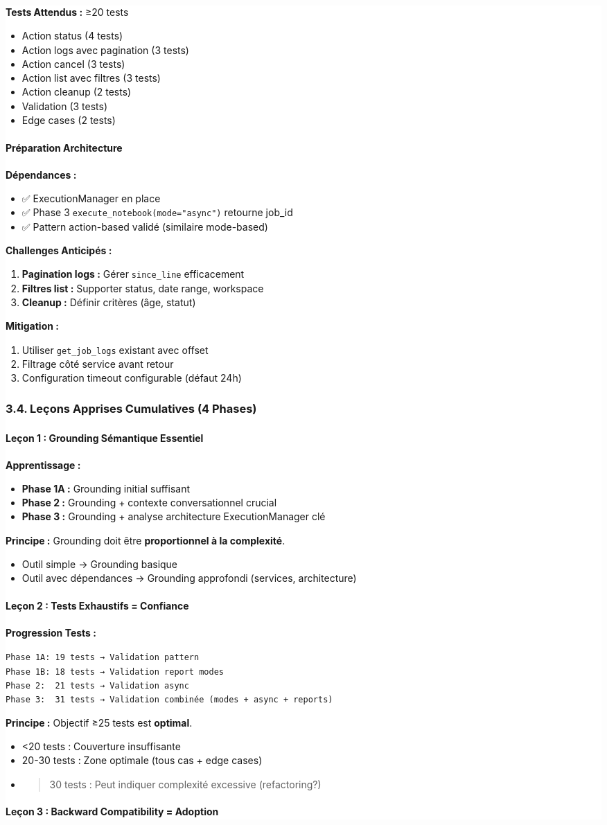 **Tests Attendus :** ≥20 tests
- Action status (4 tests)
- Action logs avec pagination (3 tests)
- Action cancel (3 tests)
- Action list avec filtres (3 tests)
- Action cleanup (2 tests)
- Validation (3 tests)
- Edge cases (2 tests)

#### Préparation Architecture

**Dépendances :**
- ✅ ExecutionManager en place
- ✅ Phase 3 `execute_notebook(mode="async")` retourne job_id
- ✅ Pattern action-based validé (similaire mode-based)

**Challenges Anticipés :**
1. **Pagination logs :** Gérer `since_line` efficacement
2. **Filtres list :** Supporter status, date range, workspace
3. **Cleanup :** Définir critères (âge, statut)

**Mitigation :**
1. Utiliser `get_job_logs` existant avec offset
2. Filtrage côté service avant retour
3. Configuration timeout configurable (défaut 24h)

### 3.4. Leçons Apprises Cumulatives (4 Phases)

#### Leçon 1 : Grounding Sémantique Essentiel

**Apprentissage :**
- **Phase 1A :** Grounding initial suffisant
- **Phase 2 :** Grounding + contexte conversationnel crucial
- **Phase 3 :** Grounding + analyse architecture ExecutionManager clé

**Principe :** Grounding doit être **proportionnel à la complexité**.
- Outil simple → Grounding basique
- Outil avec dépendances → Grounding approfondi (services, architecture)

#### Leçon 2 : Tests Exhaustifs = Confiance

**Progression Tests :**
```
Phase 1A: 19 tests → Validation pattern
Phase 1B: 18 tests → Validation report modes
Phase 2:  21 tests → Validation async
Phase 3:  31 tests → Validation combinée (modes + async + reports)
```

**Principe :** Objectif ≥25 tests est **optimal**.
- <20 tests : Couverture insuffisante
- 20-30 tests : Zone optimale (tous cas + edge cases)
- >30 tests : Peut indiquer complexité excessive (refactoring?)

#### Leçon 3 : Backward Compatibility = Adoption
